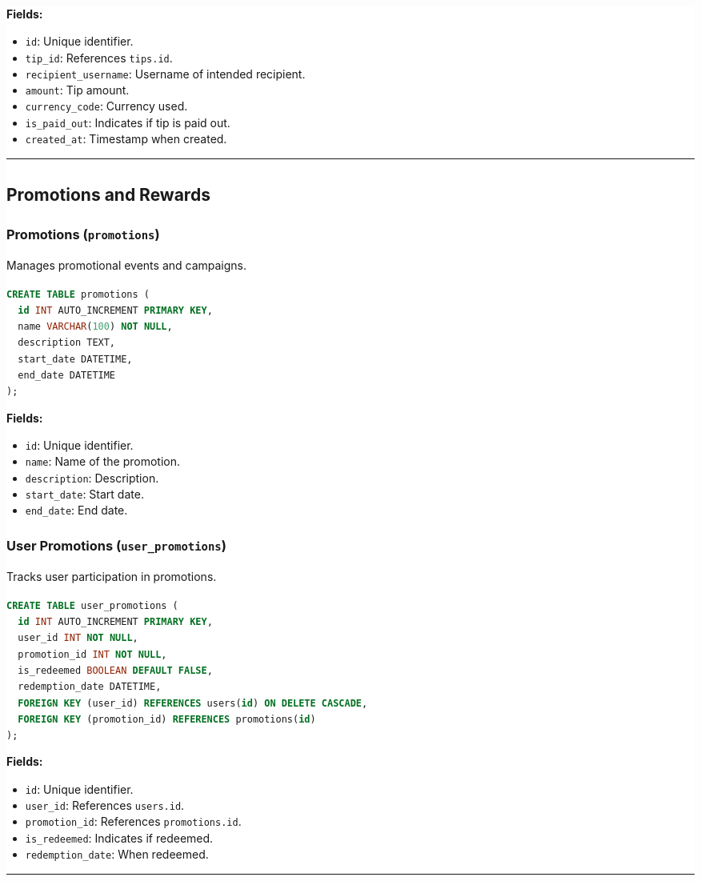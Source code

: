 **Fields:**

- `id`: Unique identifier.
- `tip_id`: References `tips.id`.
- `recipient_username`: Username of intended recipient.
- `amount`: Tip amount.
- `currency_code`: Currency used.
- `is_paid_out`: Indicates if tip is paid out.
- `created_at`: Timestamp when created.

---

## Promotions and Rewards

### Promotions (`promotions`)

Manages promotional events and campaigns.

```sql
CREATE TABLE promotions (
  id INT AUTO_INCREMENT PRIMARY KEY,
  name VARCHAR(100) NOT NULL,
  description TEXT,
  start_date DATETIME,
  end_date DATETIME
);
```

**Fields:**

- `id`: Unique identifier.
- `name`: Name of the promotion.
- `description`: Description.
- `start_date`: Start date.
- `end_date`: End date.

### User Promotions (`user_promotions`)

Tracks user participation in promotions.

```sql
CREATE TABLE user_promotions (
  id INT AUTO_INCREMENT PRIMARY KEY,
  user_id INT NOT NULL,
  promotion_id INT NOT NULL,
  is_redeemed BOOLEAN DEFAULT FALSE,
  redemption_date DATETIME,
  FOREIGN KEY (user_id) REFERENCES users(id) ON DELETE CASCADE,
  FOREIGN KEY (promotion_id) REFERENCES promotions(id)
);
```

**Fields:**

- `id`: Unique identifier.
- `user_id`: References `users.id`.
- `promotion_id`: References `promotions.id`.
- `is_redeemed`: Indicates if redeemed.
- `redemption_date`: When redeemed.

---